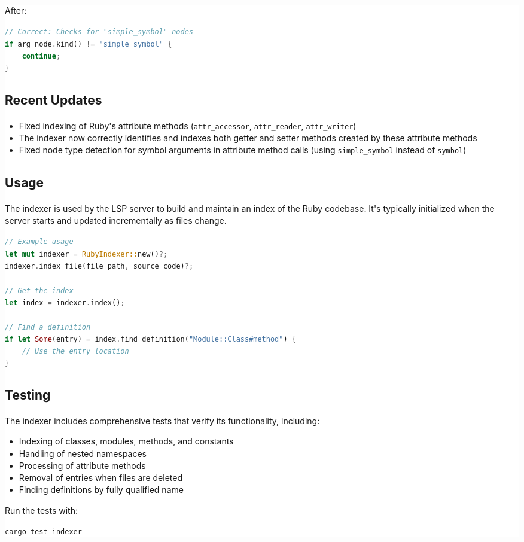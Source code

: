 After:
```rust
// Correct: Checks for "simple_symbol" nodes
if arg_node.kind() != "simple_symbol" {
    continue;
}
```

## Recent Updates

- Fixed indexing of Ruby's attribute methods (`attr_accessor`, `attr_reader`, `attr_writer`)
- The indexer now correctly identifies and indexes both getter and setter methods created by these attribute methods
- Fixed node type detection for symbol arguments in attribute method calls (using `simple_symbol` instead of `symbol`)

## Usage

The indexer is used by the LSP server to build and maintain an index of the Ruby codebase. It's typically initialized when the server starts and updated incrementally as files change.

```rust
// Example usage
let mut indexer = RubyIndexer::new()?;
indexer.index_file(file_path, source_code)?;

// Get the index
let index = indexer.index();

// Find a definition
if let Some(entry) = index.find_definition("Module::Class#method") {
    // Use the entry location
}
```

## Testing

The indexer includes comprehensive tests that verify its functionality, including:

- Indexing of classes, modules, methods, and constants
- Handling of nested namespaces
- Processing of attribute methods
- Removal of entries when files are deleted
- Finding definitions by fully qualified name

Run the tests with:

```
cargo test indexer
```
